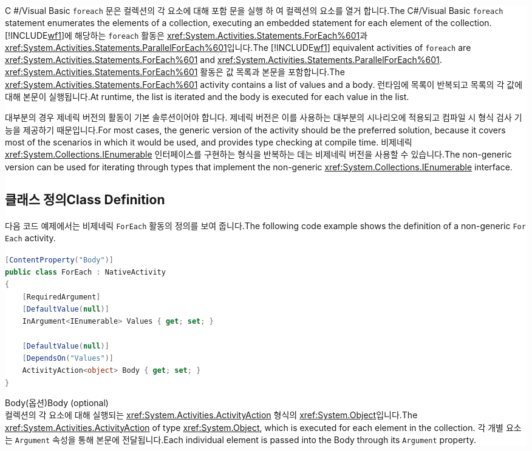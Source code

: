  <span data-ttu-id="92974-111">C #/Visual Basic `foreach` 문은 컬렉션의 각 요소에 대해 포함 문을 실행 하 여 컬렉션의 요소를 열거 합니다.</span><span class="sxs-lookup"><span data-stu-id="92974-111">The C#/Visual Basic `foreach` statement enumerates the elements of a collection, executing an embedded statement for each element of the collection.</span></span> <span data-ttu-id="92974-112">[!INCLUDE[wf1](../../../../includes/wf1-md.md)]에 해당하는 `foreach` 활동은 <xref:System.Activities.Statements.ForEach%601>과 <xref:System.Activities.Statements.ParallelForEach%601>입니다.</span><span class="sxs-lookup"><span data-stu-id="92974-112">The [!INCLUDE[wf1](../../../../includes/wf1-md.md)] equivalent activities of `foreach` are <xref:System.Activities.Statements.ForEach%601> and <xref:System.Activities.Statements.ParallelForEach%601>.</span></span> <span data-ttu-id="92974-113"><xref:System.Activities.Statements.ForEach%601> 활동은 값 목록과 본문을 포함합니다.</span><span class="sxs-lookup"><span data-stu-id="92974-113">The <xref:System.Activities.Statements.ForEach%601> activity contains a list of values and a body.</span></span> <span data-ttu-id="92974-114">런타임에 목록이 반복되고 목록의 각 값에 대해 본문이 실행됩니다.</span><span class="sxs-lookup"><span data-stu-id="92974-114">At runtime, the list is iterated and the body is executed for each value in the list.</span></span>  
  
 <span data-ttu-id="92974-115">대부분의 경우 제네릭 버전의 활동이 기본 솔루션이어야 합니다. 제네릭 버전은 이를 사용하는 대부분의 시나리오에 적용되고 컴파일 시 형식 검사 기능을 제공하기 때문입니다.</span><span class="sxs-lookup"><span data-stu-id="92974-115">For most cases, the generic version of the activity should be the preferred solution, because it covers most of the scenarios in which it would be used, and provides type checking at compile time.</span></span> <span data-ttu-id="92974-116">비제네릭 <xref:System.Collections.IEnumerable> 인터페이스를 구현하는 형식을 반복하는 데는 비제네릭 버전을 사용할 수 있습니다.</span><span class="sxs-lookup"><span data-stu-id="92974-116">The non-generic version can be used for iterating through types that implement the non-generic <xref:System.Collections.IEnumerable> interface.</span></span>  
  
## <a name="class-definition"></a><span data-ttu-id="92974-117">클래스 정의</span><span class="sxs-lookup"><span data-stu-id="92974-117">Class Definition</span></span>  

 <span data-ttu-id="92974-118">다음 코드 예제에서는 비제네릭 `ForEach` 활동의 정의를 보여 줍니다.</span><span class="sxs-lookup"><span data-stu-id="92974-118">The following code example shows the definition of a non-generic `ForEach` activity.</span></span>  
  
```csharp  
[ContentProperty("Body")]  
public class ForEach : NativeActivity  
{  
    [RequiredArgument]  
    [DefaultValue(null)]  
    InArgument<IEnumerable> Values { get; set; }  
  
    [DefaultValue(null)]  
    [DependsOn("Values")]  
    ActivityAction<object> Body { get; set; }
}  
```  
  
 <span data-ttu-id="92974-119">Body(옵션)</span><span class="sxs-lookup"><span data-stu-id="92974-119">Body (optional)</span></span>  
 <span data-ttu-id="92974-120">컬렉션의 각 요소에 대해 실행되는 <xref:System.Activities.ActivityAction> 형식의 <xref:System.Object>입니다.</span><span class="sxs-lookup"><span data-stu-id="92974-120">The <xref:System.Activities.ActivityAction> of type <xref:System.Object>, which is executed for each element in the collection.</span></span> <span data-ttu-id="92974-121">각 개별 요소는 `Argument` 속성을 통해 본문에 전달됩니다.</span><span class="sxs-lookup"><span data-stu-id="92974-121">Each individual element is passed into the Body through its `Argument` property.</span></span>  
  